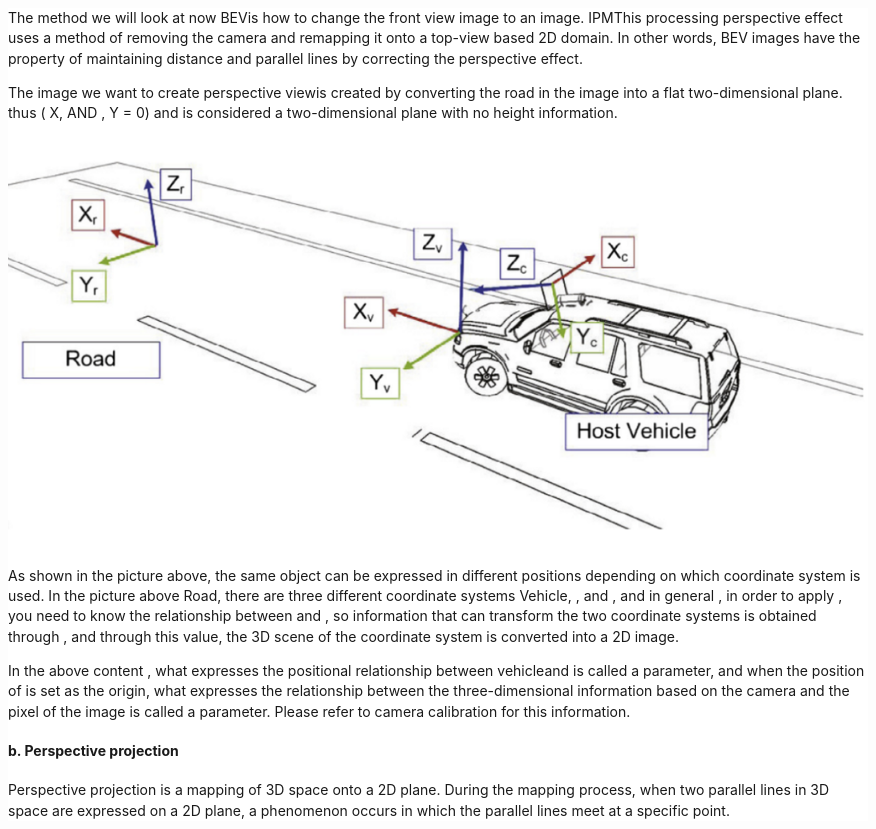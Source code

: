 The method we will look at now BEVis how to change the front view image to an image. IPMThis processing perspective effect uses a method of removing the camera and remapping it onto a top-view based 2D domain. In other words, BEV images have the property of maintaining distance and parallel lines by correcting the perspective effect.


The image we want to create perspective viewis created by converting the road in the image into a flat two-dimensional plane. thus ( X, AND , Y = 0) and is considered a two-dimensional plane with no height information.

![image](https://github.com/lacie-life/lacie-life.github.io/blob/main/assets/img/post_assest/ipm-2.png?raw=true)

As shown in the picture above, the same object can be expressed in different positions depending on which coordinate system is used. In the picture above Road, there are three different coordinate systems Vehicle, , and , and in general , in order to apply , you need to know the relationship between and , so information that can transform the two coordinate systems is obtained through , and through this value, the 3D scene of the coordinate system is converted into a 2D image.

In the above content , what expresses the positional relationship between vehicleand is called a parameter, and when the position of is set as the origin, what expresses the relationship between the three-dimensional information based on the camera and the pixel of the image is called a parameter. Please refer to camera calibration for this information.

#### b. Perspective projection

Perspective projection is a mapping of 3D space onto a 2D plane. During the mapping process, when two parallel lines in 3D space are expressed on a 2D plane, a phenomenon occurs in which the parallel lines meet at a specific point.
